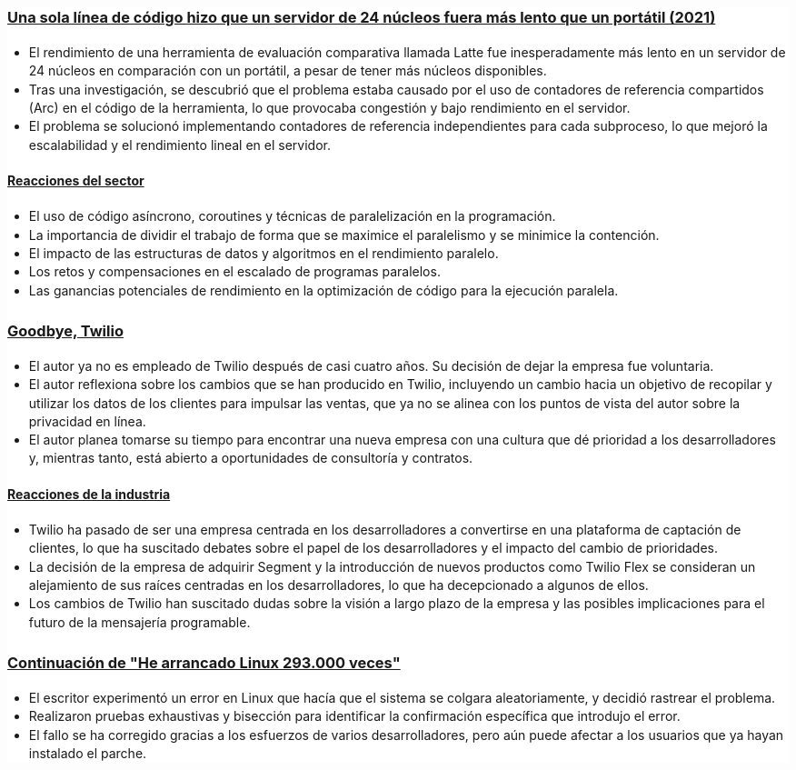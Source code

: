 ### [Una sola línea de código hizo que un servidor de 24 núcleos fuera más lento que un portátil (2021)](https://pkolaczk.github.io/server-slower-than-a-laptop/)

- El rendimiento de una herramienta de evaluación comparativa llamada Latte fue inesperadamente más lento en un servidor de 24 núcleos en comparación con un portátil, a pesar de tener más núcleos disponibles.
- Tras una investigación, se descubrió que el problema estaba causado por el uso de contadores de referencia compartidos (Arc) en el código de la herramienta, lo que provocaba congestión y bajo rendimiento en el servidor.
- El problema se solucionó implementando contadores de referencia independientes para cada subproceso, lo que mejoró la escalabilidad y el rendimiento lineal en el servidor.

#### [Reacciones del sector](http://news.ycombinator.com/item?id=36376669)

- El uso de código asíncrono, coroutines y técnicas de paralelización en la programación.
- La importancia de dividir el trabajo de forma que se maximice el paralelismo y se minimice la contención.
- El impacto de las estructuras de datos y algoritmos en el rendimiento paralelo.
- Los retos y compensaciones en el escalado de programas paralelos.
- Las ganancias potenciales de rendimiento en la optimización de código para la ejecución paralela.

### [Goodbye, Twilio](https://blog.miguelgrinberg.com/post/goodbye-twilio)

- El autor ya no es empleado de Twilio después de casi cuatro años. Su decisión de dejar la empresa fue voluntaria.
- El autor reflexiona sobre los cambios que se han producido en Twilio, incluyendo un cambio hacia un objetivo de recopilar y utilizar los datos de los clientes para impulsar las ventas, que ya no se alinea con los puntos de vista del autor sobre la privacidad en línea.
- El autor planea tomarse su tiempo para encontrar una nueva empresa con una cultura que dé prioridad a los desarrolladores y, mientras tanto, está abierto a oportunidades de consultoría y contratos.

#### [Reacciones de la industria](http://news.ycombinator.com/item?id=36382361)

- Twilio ha pasado de ser una empresa centrada en los desarrolladores a convertirse en una plataforma de captación de clientes, lo que ha suscitado debates sobre el papel de los desarrolladores y el impacto del cambio de prioridades.
- La decisión de la empresa de adquirir Segment y la introducción de nuevos productos como Twilio Flex se consideran un alejamiento de sus raíces centradas en los desarrolladores, lo que ha decepcionado a algunos de ellos.
- Los cambios de Twilio han suscitado dudas sobre la visión a largo plazo de la empresa y las posibles implicaciones para el futuro de la mensajería programable.

### [Continuación de "He arrancado Linux 293.000 veces"](https://rwmj.wordpress.com/2023/06/18/follow-up-to-i-booted-linux-292612-times/)

- El escritor experimentó un error en Linux que hacía que el sistema se colgara aleatoriamente, y decidió rastrear el problema.
- Realizaron pruebas exhaustivas y bisección para identificar la confirmación específica que introdujo el error.
- El fallo se ha corregido gracias a los esfuerzos de varios desarrolladores, pero aún puede afectar a los usuarios que ya hayan instalado el parche.
